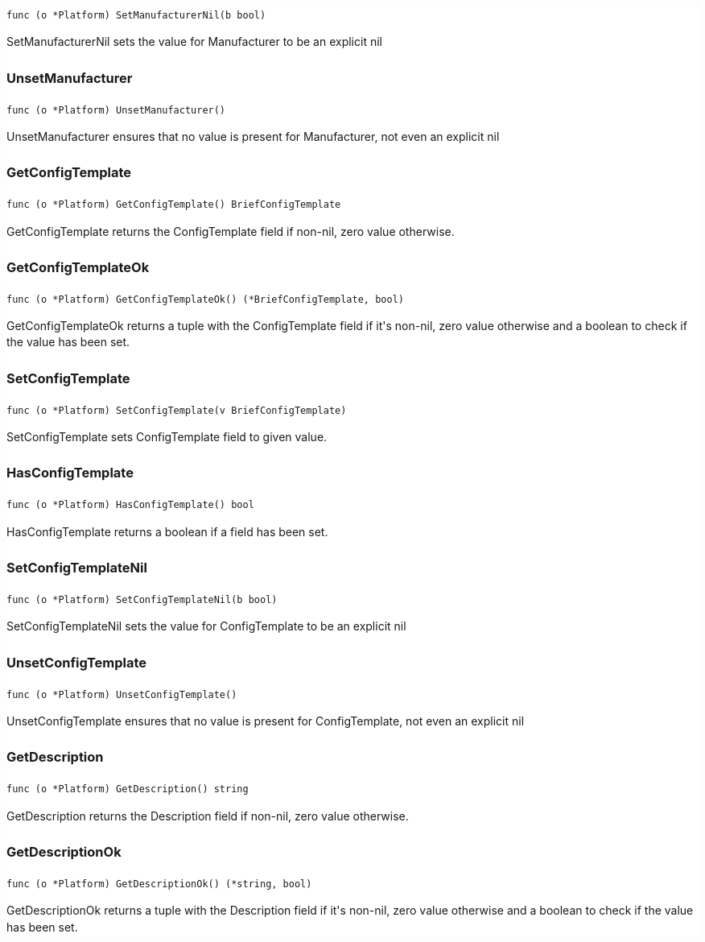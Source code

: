 `func (o *Platform) SetManufacturerNil(b bool)`

 SetManufacturerNil sets the value for Manufacturer to be an explicit nil

### UnsetManufacturer
`func (o *Platform) UnsetManufacturer()`

UnsetManufacturer ensures that no value is present for Manufacturer, not even an explicit nil
### GetConfigTemplate

`func (o *Platform) GetConfigTemplate() BriefConfigTemplate`

GetConfigTemplate returns the ConfigTemplate field if non-nil, zero value otherwise.

### GetConfigTemplateOk

`func (o *Platform) GetConfigTemplateOk() (*BriefConfigTemplate, bool)`

GetConfigTemplateOk returns a tuple with the ConfigTemplate field if it's non-nil, zero value otherwise
and a boolean to check if the value has been set.

### SetConfigTemplate

`func (o *Platform) SetConfigTemplate(v BriefConfigTemplate)`

SetConfigTemplate sets ConfigTemplate field to given value.

### HasConfigTemplate

`func (o *Platform) HasConfigTemplate() bool`

HasConfigTemplate returns a boolean if a field has been set.

### SetConfigTemplateNil

`func (o *Platform) SetConfigTemplateNil(b bool)`

 SetConfigTemplateNil sets the value for ConfigTemplate to be an explicit nil

### UnsetConfigTemplate
`func (o *Platform) UnsetConfigTemplate()`

UnsetConfigTemplate ensures that no value is present for ConfigTemplate, not even an explicit nil
### GetDescription

`func (o *Platform) GetDescription() string`

GetDescription returns the Description field if non-nil, zero value otherwise.

### GetDescriptionOk

`func (o *Platform) GetDescriptionOk() (*string, bool)`

GetDescriptionOk returns a tuple with the Description field if it's non-nil, zero value otherwise
and a boolean to check if the value has been set.
